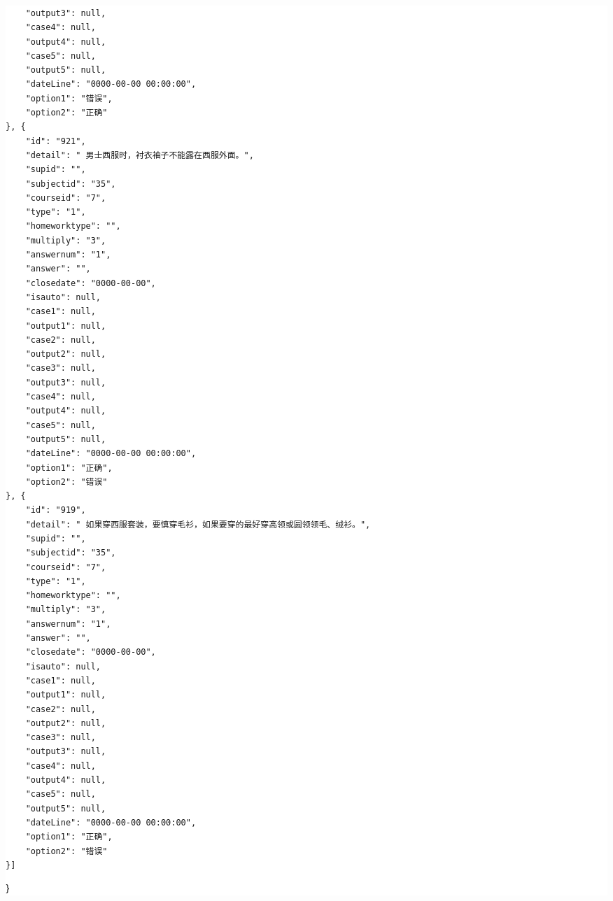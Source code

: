 		"output3": null,
		"case4": null,
		"output4": null,
		"case5": null,
		"output5": null,
		"dateLine": "0000-00-00 00:00:00",
		"option1": "错误",
		"option2": "正确"
	}, {
		"id": "921",
		"detail": " 男士西服时，衬衣袖子不能露在西服外面。",
		"supid": "",
		"subjectid": "35",
		"courseid": "7",
		"type": "1",
		"homeworktype": "",
		"multiply": "3",
		"answernum": "1",
		"answer": "",
		"closedate": "0000-00-00",
		"isauto": null,
		"case1": null,
		"output1": null,
		"case2": null,
		"output2": null,
		"case3": null,
		"output3": null,
		"case4": null,
		"output4": null,
		"case5": null,
		"output5": null,
		"dateLine": "0000-00-00 00:00:00",
		"option1": "正确",
		"option2": "错误"
	}, {
		"id": "919",
		"detail": " 如果穿西服套装，要慎穿毛衫，如果要穿的最好穿高领或圆领领毛、绒衫。",
		"supid": "",
		"subjectid": "35",
		"courseid": "7",
		"type": "1",
		"homeworktype": "",
		"multiply": "3",
		"answernum": "1",
		"answer": "",
		"closedate": "0000-00-00",
		"isauto": null,
		"case1": null,
		"output1": null,
		"case2": null,
		"output2": null,
		"case3": null,
		"output3": null,
		"case4": null,
		"output4": null,
		"case5": null,
		"output5": null,
		"dateLine": "0000-00-00 00:00:00",
		"option1": "正确",
		"option2": "错误"
	}]
}
